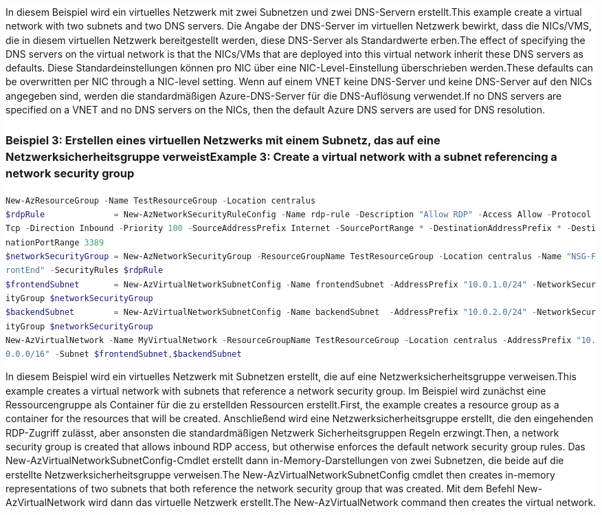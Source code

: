 <span data-ttu-id="c900c-116">In diesem Beispiel wird ein virtuelles Netzwerk mit zwei Subnetzen und zwei DNS-Servern erstellt.</span><span class="sxs-lookup"><span data-stu-id="c900c-116">This example create a virtual network with two subnets and two DNS servers.</span></span> <span data-ttu-id="c900c-117">Die Angabe der DNS-Server im virtuellen Netzwerk bewirkt, dass die NICs/VMS, die in diesem virtuellen Netzwerk bereitgestellt werden, diese DNS-Server als Standardwerte erben.</span><span class="sxs-lookup"><span data-stu-id="c900c-117">The effect of specifying the DNS servers on the virtual network is that the NICs/VMs that are deployed into this virtual network inherit these DNS servers as defaults.</span></span> <span data-ttu-id="c900c-118">Diese Standardeinstellungen können pro NIC über eine NIC-Level-Einstellung überschrieben werden.</span><span class="sxs-lookup"><span data-stu-id="c900c-118">These defaults can be overwritten per NIC through a NIC-level setting.</span></span> <span data-ttu-id="c900c-119">Wenn auf einem VNET keine DNS-Server und keine DNS-Server auf den NICs angegeben sind, werden die standardmäßigen Azure-DNS-Server für die DNS-Auflösung verwendet.</span><span class="sxs-lookup"><span data-stu-id="c900c-119">If no DNS servers are specified on a VNET and no DNS servers on the NICs, then the default Azure DNS servers are used for DNS resolution.</span></span>

### <span data-ttu-id="c900c-120">Beispiel 3: Erstellen eines virtuellen Netzwerks mit einem Subnetz, das auf eine Netzwerksicherheitsgruppe verweist</span><span class="sxs-lookup"><span data-stu-id="c900c-120">Example 3: Create a virtual network with a subnet referencing a network security group</span></span>
```powershell
New-AzResourceGroup -Name TestResourceGroup -Location centralus
$rdpRule              = New-AzNetworkSecurityRuleConfig -Name rdp-rule -Description "Allow RDP" -Access Allow -Protocol Tcp -Direction Inbound -Priority 100 -SourceAddressPrefix Internet -SourcePortRange * -DestinationAddressPrefix * -DestinationPortRange 3389
$networkSecurityGroup = New-AzNetworkSecurityGroup -ResourceGroupName TestResourceGroup -Location centralus -Name "NSG-FrontEnd" -SecurityRules $rdpRule
$frontendSubnet       = New-AzVirtualNetworkSubnetConfig -Name frontendSubnet -AddressPrefix "10.0.1.0/24" -NetworkSecurityGroup $networkSecurityGroup
$backendSubnet        = New-AzVirtualNetworkSubnetConfig -Name backendSubnet  -AddressPrefix "10.0.2.0/24" -NetworkSecurityGroup $networkSecurityGroup
New-AzVirtualNetwork -Name MyVirtualNetwork -ResourceGroupName TestResourceGroup -Location centralus -AddressPrefix "10.0.0.0/16" -Subnet $frontendSubnet,$backendSubnet
```

<span data-ttu-id="c900c-121">In diesem Beispiel wird ein virtuelles Netzwerk mit Subnetzen erstellt, die auf eine Netzwerksicherheitsgruppe verweisen.</span><span class="sxs-lookup"><span data-stu-id="c900c-121">This example creates a virtual network with subnets that reference a network security group.</span></span> <span data-ttu-id="c900c-122">Im Beispiel wird zunächst eine Ressourcengruppe als Container für die zu erstellden Ressourcen erstellt.</span><span class="sxs-lookup"><span data-stu-id="c900c-122">First, the example creates a resource group as a container for the resources that will be created.</span></span> <span data-ttu-id="c900c-123">Anschließend wird eine Netzwerksicherheitsgruppe erstellt, die den eingehenden RDP-Zugriff zulässt, aber ansonsten die standardmäßigen Netzwerk Sicherheitsgruppen Regeln erzwingt.</span><span class="sxs-lookup"><span data-stu-id="c900c-123">Then, a network security group is created that allows inbound RDP access, but otherwise enforces the default network security group rules.</span></span> <span data-ttu-id="c900c-124">Das New-AzVirtualNetworkSubnetConfig-Cmdlet erstellt dann in-Memory-Darstellungen von zwei Subnetzen, die beide auf die erstellte Netzwerksicherheitsgruppe verweisen.</span><span class="sxs-lookup"><span data-stu-id="c900c-124">The New-AzVirtualNetworkSubnetConfig cmdlet then creates in-memory representations of two subnets that both reference the network security group that was created.</span></span> <span data-ttu-id="c900c-125">Mit dem Befehl New-AzVirtualNetwork wird dann das virtuelle Netzwerk erstellt.</span><span class="sxs-lookup"><span data-stu-id="c900c-125">The New-AzVirtualNetwork command then creates the virtual network.</span></span>
